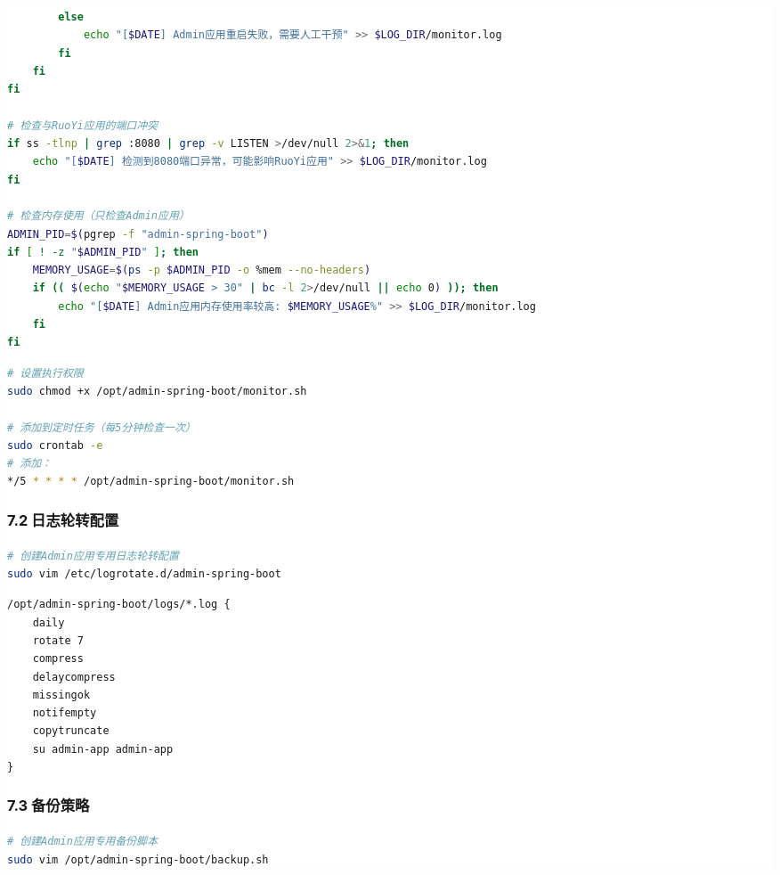 ```bash
        else
            echo "[$DATE] Admin应用重启失败，需要人工干预" >> $LOG_DIR/monitor.log
        fi
    fi
fi

# 检查与RuoYi应用的端口冲突
if ss -tlnp | grep :8080 | grep -v LISTEN >/dev/null 2>&1; then
    echo "[$DATE] 检测到8080端口异常，可能影响RuoYi应用" >> $LOG_DIR/monitor.log
fi

# 检查内存使用（只检查Admin应用）
ADMIN_PID=$(pgrep -f "admin-spring-boot")
if [ ! -z "$ADMIN_PID" ]; then
    MEMORY_USAGE=$(ps -p $ADMIN_PID -o %mem --no-headers)
    if (( $(echo "$MEMORY_USAGE > 30" | bc -l 2>/dev/null || echo 0) )); then
        echo "[$DATE] Admin应用内存使用率较高: $MEMORY_USAGE%" >> $LOG_DIR/monitor.log
    fi
fi
```

```bash
# 设置执行权限
sudo chmod +x /opt/admin-spring-boot/monitor.sh

# 添加到定时任务（每5分钟检查一次）
sudo crontab -e
# 添加：
*/5 * * * * /opt/admin-spring-boot/monitor.sh
```

### 7.2 日志轮转配置
```bash
# 创建Admin应用专用日志轮转配置
sudo vim /etc/logrotate.d/admin-spring-boot
```

```
/opt/admin-spring-boot/logs/*.log {
    daily
    rotate 7
    compress
    delaycompress
    missingok
    notifempty
    copytruncate
    su admin-app admin-app
}
```

### 7.3 备份策略
```bash
# 创建Admin应用专用备份脚本
sudo vim /opt/admin-spring-boot/backup.sh
```
